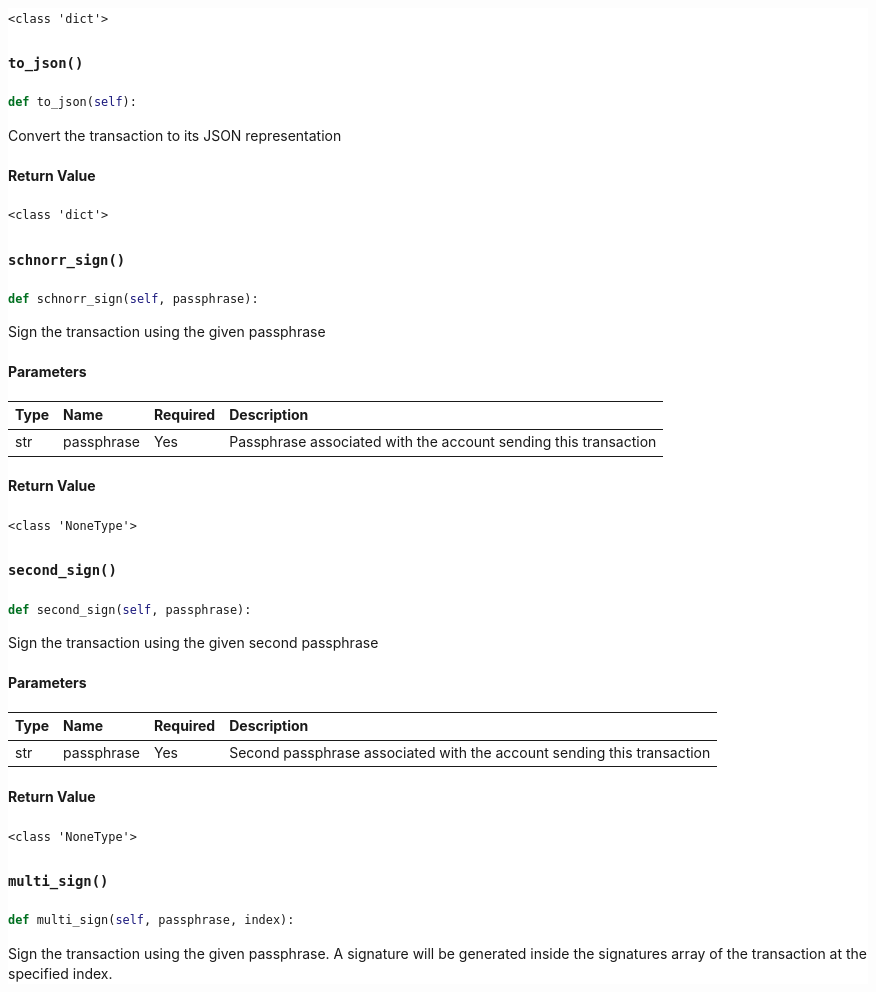 `<class 'dict'>`

### `to_json()`

```python
def to_json(self):
```

Convert the transaction to its JSON representation

#### Return Value

`<class 'dict'>`

### `schnorr_sign()`

```python
def schnorr_sign(self, passphrase):
```

Sign the transaction using the given passphrase

#### Parameters

| Type | Name | Required | Description |
| :--- | :--- | :--- | :--- |
| str | passphrase | Yes | Passphrase associated with the account sending this transaction |

#### Return Value

`<class 'NoneType'>`

### `second_sign()`

```python
def second_sign(self, passphrase):
```

Sign the transaction using the given second passphrase

#### Parameters

| Type | Name | Required | Description |
| :--- | :--- | :--- | :--- |
| str | passphrase | Yes | Second passphrase associated with the account sending this transaction |

#### Return Value

`<class 'NoneType'>`

### `multi_sign()`

```python
def multi_sign(self, passphrase, index):
```

Sign the transaction using the given passphrase. A signature will be generated inside the signatures array of the transaction at the specified index.
